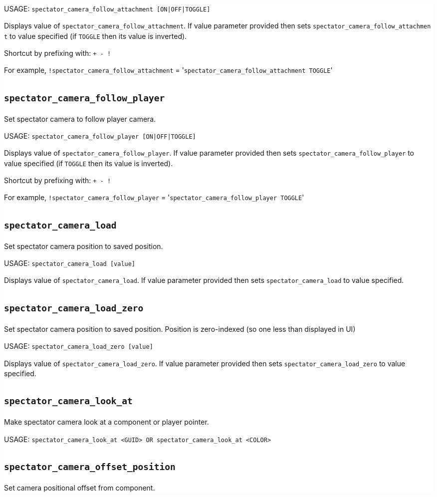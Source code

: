 USAGE: `spectator_camera_follow_attachment [ON|OFF|TOGGLE]`

Displays value of `spectator_camera_follow_attachment`.  If value parameter provided then sets `spectator_camera_follow_attachment` to value specified (if `TOGGLE` then its value is inverted).

Shortcut by prefixing with: `+ - !`

For example, `!spectator_camera_follow_attachment` = '`spectator_camera_follow_attachment TOGGLE`'


## `spectator_camera_follow_player`

Set spectator camera to follow player camera.

USAGE: `spectator_camera_follow_player [ON|OFF|TOGGLE]`

Displays value of `spectator_camera_follow_player`.  If value parameter provided then sets `spectator_camera_follow_player` to value specified (if `TOGGLE` then its value is inverted).

Shortcut by prefixing with: `+ - !`

For example, `!spectator_camera_follow_player` = '`spectator_camera_follow_player TOGGLE`'


## `spectator_camera_load`

Set spectator camera position to saved position.

USAGE: `spectator_camera_load [value]`

Displays value of `spectator_camera_load`.  If value parameter provided then sets `spectator_camera_load` to value specified.




## `spectator_camera_load_zero`

Set spectator camera position to saved position.  Position is zero-indexed (so one less than displayed in UI)

USAGE: `spectator_camera_load_zero [value]`

Displays value of `spectator_camera_load_zero`.  If value parameter provided then sets `spectator_camera_load_zero` to value specified.




## `spectator_camera_look_at`

Make spectator camera look at a component or player pointer.

USAGE: `spectator_camera_look_at <GUID> OR spectator_camera_look_at <COLOR>`


## `spectator_camera_offset_position`

Set camera positional offset from component.
